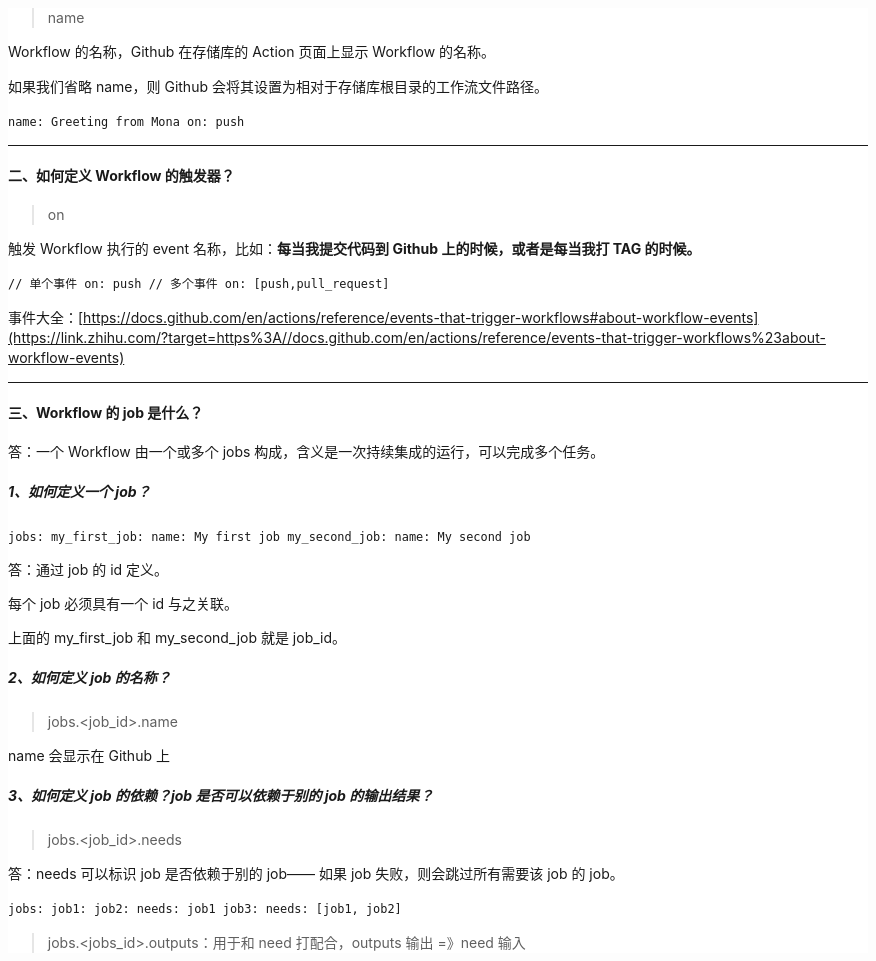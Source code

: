 > name

Workflow 的名称，Github 在存储库的 Action 页面上显示 Workflow 的名称。

如果我们省略 name，则 Github 会将其设置为相对于存储库根目录的工作流文件路径。

```text
name: Greeting from Mona on: push
```

___

#### 二、如何定义 Workflow 的触发器？

> on

触发 Workflow 执行的 event 名称，比如：**每当我提交代码到 Github 上的时候，或者是每当我打 TAG 的时候。**

```text
// 单个事件 on: push // 多个事件 on: [push,pull_request]
```

事件大全：[https://docs.github.com/en/actions/reference/events-that-trigger-workflows#about-workflow-events](https://link.zhihu.com/?target=https%3A//docs.github.com/en/actions/reference/events-that-trigger-workflows%23about-workflow-events)

___

#### 三、Workflow 的 job 是什么？

答：一个 Workflow 由一个或多个 jobs 构成，含义是一次持续集成的运行，可以完成多个任务。

##### 1、如何定义一个 job？

```text
jobs: my_first_job: name: My first job my_second_job: name: My second job
```

答：通过 job 的 id 定义。

每个 job 必须具有一个 id 与之关联。

上面的 my\_first\_job 和 my\_second\_job 就是 job\_id。

##### 2、如何定义 job 的名称？

> jobs.<job\_id>.name

name 会显示在 Github 上

##### 3、如何定义 job 的依赖？job 是否可以依赖于别的 job 的输出结果？

> jobs.<job\_id>.needs

答：needs 可以标识 job 是否依赖于别的 job—— 如果 job 失败，则会跳过所有需要该 job 的 job。

```text
jobs: job1: job2: needs: job1 job3: needs: [job1, job2]
```

> jobs.<jobs\_id>.outputs：用于和 need 打配合，outputs 输出 =》need 输入
